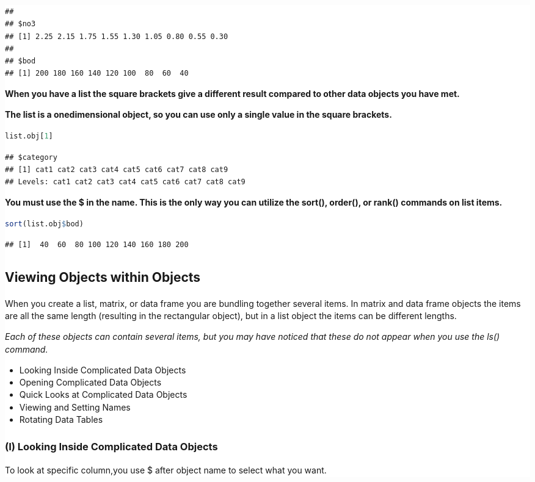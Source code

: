     ## 
    ## $no3
    ## [1] 2.25 2.15 1.75 1.55 1.30 1.05 0.80 0.55 0.30
    ## 
    ## $bod
    ## [1] 200 180 160 140 120 100  80  60  40

**When you have a list the square brackets give a different result compared to other data objects you have met.**

**The list is a onedimensional object, so you can use only a single value in the square brackets.**

``` r
list.obj[1]
```

    ## $category
    ## [1] cat1 cat2 cat3 cat4 cat5 cat6 cat7 cat8 cat9
    ## Levels: cat1 cat2 cat3 cat4 cat5 cat6 cat7 cat8 cat9

**You must use the $ in the name. This is the only way you can utilize the sort(), order(), or rank() commands on list items.**

``` r
sort(list.obj$bod)
```

    ## [1]  40  60  80 100 120 140 160 180 200

**Viewing Objects within Objects**
----------------------------------

When you create a list, matrix, or data frame you are bundling together several items. In matrix and data frame objects the items are all the same length (resulting in the rectangular object), but in a list object the items can be different lengths.

*Each of these objects can contain several items, but you may have noticed that these do not appear when you use the ls() command.*

-   Looking Inside Complicated Data Objects
-   Opening Complicated Data Objects
-   Quick Looks at Complicated Data Objects
-   Viewing and Setting Names
-   Rotating Data Tables

### **(I) Looking Inside Complicated Data Objects**

To look at specific column,you use $ after object name to select what you want.
